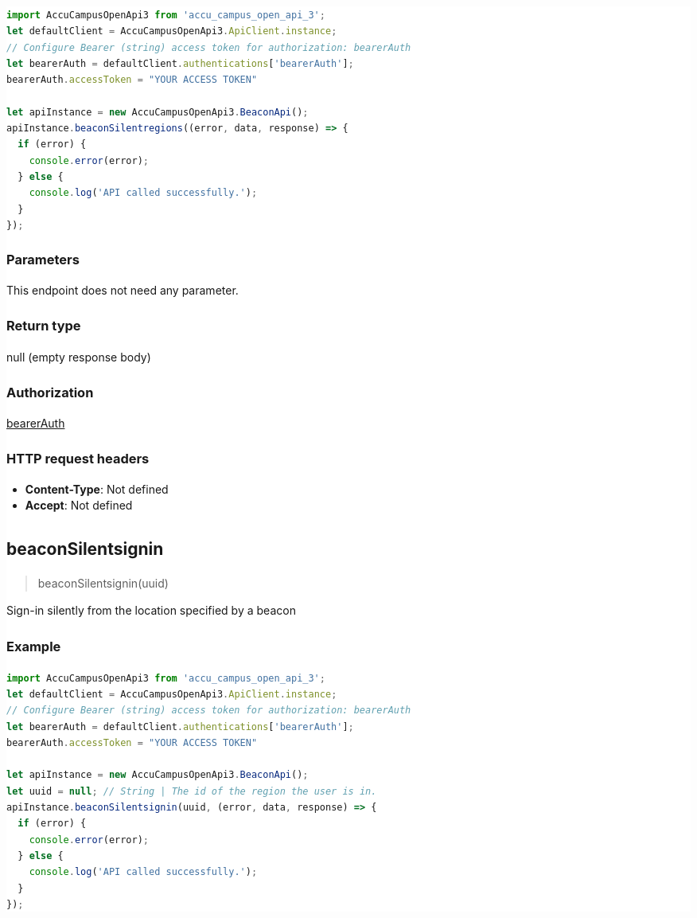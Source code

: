 ```javascript
import AccuCampusOpenApi3 from 'accu_campus_open_api_3';
let defaultClient = AccuCampusOpenApi3.ApiClient.instance;
// Configure Bearer (string) access token for authorization: bearerAuth
let bearerAuth = defaultClient.authentications['bearerAuth'];
bearerAuth.accessToken = "YOUR ACCESS TOKEN"

let apiInstance = new AccuCampusOpenApi3.BeaconApi();
apiInstance.beaconSilentregions((error, data, response) => {
  if (error) {
    console.error(error);
  } else {
    console.log('API called successfully.');
  }
});
```

### Parameters

This endpoint does not need any parameter.

### Return type

null (empty response body)

### Authorization

[bearerAuth](../README.md#bearerAuth)

### HTTP request headers

- **Content-Type**: Not defined
- **Accept**: Not defined


## beaconSilentsignin

> beaconSilentsignin(uuid)

Sign-in silently from the location specified by a beacon

### Example

```javascript
import AccuCampusOpenApi3 from 'accu_campus_open_api_3';
let defaultClient = AccuCampusOpenApi3.ApiClient.instance;
// Configure Bearer (string) access token for authorization: bearerAuth
let bearerAuth = defaultClient.authentications['bearerAuth'];
bearerAuth.accessToken = "YOUR ACCESS TOKEN"

let apiInstance = new AccuCampusOpenApi3.BeaconApi();
let uuid = null; // String | The id of the region the user is in.
apiInstance.beaconSilentsignin(uuid, (error, data, response) => {
  if (error) {
    console.error(error);
  } else {
    console.log('API called successfully.');
  }
});
```
